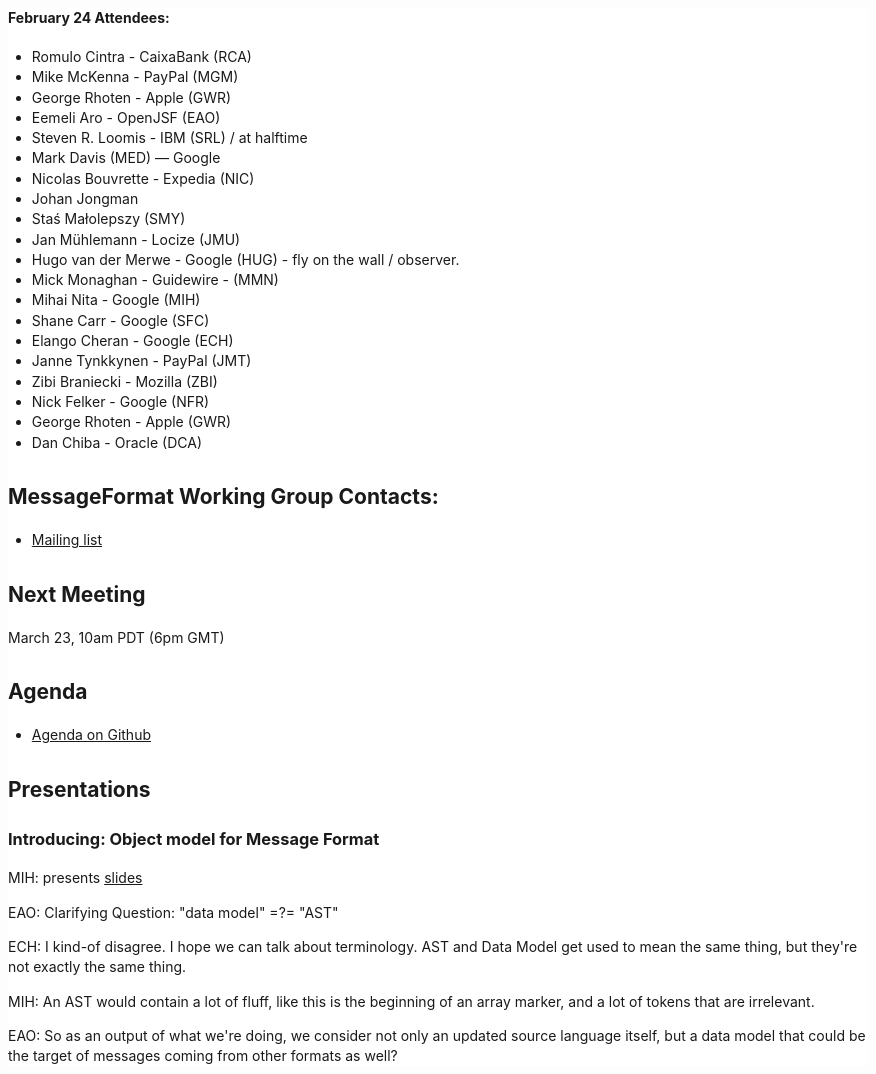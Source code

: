 #### February 24 Attendees:
- Romulo Cintra - CaixaBank (RCA)
- Mike McKenna - PayPal (MGM)
- George Rhoten - Apple (GWR)
- Eemeli Aro - OpenJSF (EAO)
- Steven R. Loomis - IBM (SRL) / at halftime
- Mark Davis (MED) — Google
- Nicolas Bouvrette - Expedia (NIC)
- Johan Jongman
- Staś Małolepszy (SMY)
- Jan Mühlemann  - Locize (JMU)
- Hugo van der Merwe - Google (HUG) - fly on the wall / observer.
- Mick Monaghan - Guidewire - (MMN)
- Mihai Nita - Google (MIH)
- Shane Carr - Google (SFC)
- Elango Cheran - Google (ECH)
- Janne Tynkkynen - PayPal (JMT)
- Zibi Braniecki - Mozilla (ZBI)
- Nick Felker - Google (NFR)
- George Rhoten - Apple (GWR)
- Dan Chiba - Oracle (DCA)


## MessageFormat Working Group Contacts: 

- [Mailing list](https://groups.google.com/a/chromium.org/forum/#!forum/message-format-wg)


## Next Meeting

March 23, 10am PDT (6pm GMT)

## Agenda
- [ Agenda on Github ](https://github.com/unicode-org/message-format-wg/issues/46)


## Presentations

### Introducing: Object model for Message Format

MIH: presents [slides](https://docs.google.com/presentation/d/1dyW29SlqjPRZVScobqEXjnP29fhbqMkCfgxPOWj3Tnw)


EAO: Clarifying Question: "data model" =?= "AST"

ECH: I kind-of disagree.  I hope we can talk about terminology.  AST and Data Model get used to mean the same thing, but they're not exactly the same thing.

MIH: An AST would contain a lot of fluff, like this is the beginning of an array marker, and a lot of tokens that are irrelevant.

EAO: So as an output of what we're doing, we consider not only an updated source language itself, but a data model that could be the target of messages coming from other formats as well?
